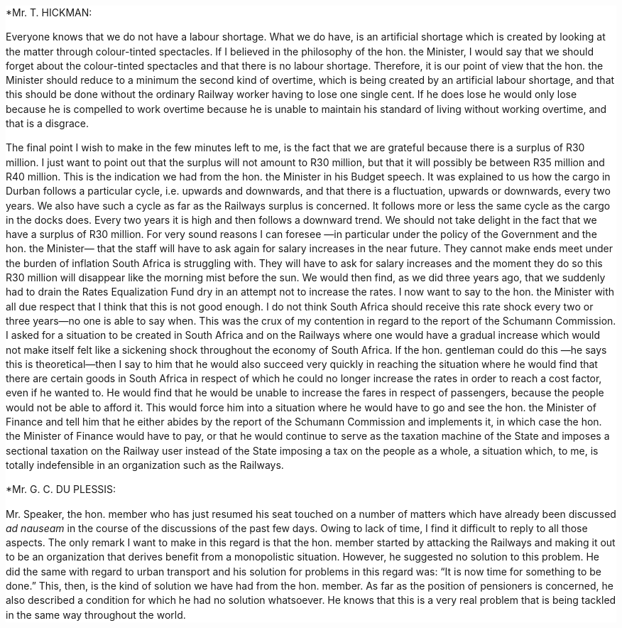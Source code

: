 </speech>

<speech by="#hickman">

<from>*Mr. <person refersTo="hansard_za">T. HICKMAN</person>:</from>

<p>Everyone knows that we do not have a labour shortage. What we do have, is an artificial shortage which is created by looking at the matter through colour-tinted spectacles. If I believed in the philosophy of the hon. the Minister, I would say that we should forget about the colour-tinted spectacles and that there is no labour shortage. Therefore, it is our point of view that the hon. the Minister should reduce to a minimum the second kind of overtime, which is being created by an artificial labour shortage, and that this should be done without the ordinary Railway worker having to lose one single cent. If he does lose he would only lose because he is compelled to work overtime because he is unable to maintain his standard of living without working overtime, and that is a disgrace.</p>

<p>The final point I wish to make in the few minutes left to me, is the fact that we are grateful because there is a surplus of R30 million. I just want to point out that the surplus will not amount to R30 million, but that it will possibly be between R35 million and R40 million. This is the indication we had from the hon. the Minister in his Budget speech. It was explained to us how the cargo in Durban follows a particular cycle, i.e. upwards and downwards, and that there is a fluctuation, upwards or downwards, every two years. We also have such a cycle as far as the Railways surplus is concerned. It follows more or less the same cycle as the cargo in the docks does. Every two years it is high and then follows a downward trend. We should not take delight in the fact that we have a surplus of R30 million. For very sound reasons I can foresee &#x2014;in particular under the policy of the Government and the hon. the Minister&#x2014; that the staff will have to ask again for salary increases in the near future. They cannot make ends meet under the burden of inflation South Africa is struggling with. They will have to ask for salary increases and the moment they do so this R30 million will disappear like the morning mist before the sun. We would then find, as we did three years ago, that we suddenly had to drain the Rates Equalization Fund dry in an attempt not to increase the rates. I now want to say to the hon. the Minister with all due respect that I think that this is not good enough. I do not think South Africa should receive this rate shock every two or three years&#x2014;no one is able to say when. This was the crux of my contention in regard to the report of the Schumann Commission. I asked for a situation to be created in South Africa and on the Railways where one would have a gradual increase which would not make itself felt like a sickening <span class="col_2595-2596" refersTo="page_1313"/>shock throughout the economy of South Africa. If the hon. gentleman could do this &#x2014;he says this is theoretical&#x2014;then I say to him that he would also succeed very quickly in reaching the situation where he would find that there are certain goods in South Africa in respect of which he could no longer increase the rates in order to reach a cost factor, even if he wanted to. He would find that he would be unable to increase the fares in respect of passengers, because the people would not be able to afford it. This would force him into a situation where he would have to go and see the hon. the Minister of Finance and tell him that he either abides by the report of the Schumann Commission and implements it, in which case the hon. the Minister of Finance would have to pay, or that he would continue to serve as the taxation machine of the State and imposes a sectional taxation on the Railway user instead of the State imposing a tax on the people as a whole, a situation which, to me, is totally indefensible in an organization such as the Railways.</p>

</speech>

<speech by="#du_plessis">

<from>*Mr. <person refersTo="hansard_za">G. C. DU PLESSIS</person>:</from>

<p>Mr. Speaker, the hon. member who has just resumed his seat touched on a number of matters which have already been discussed <i>ad nauseam</i> in the course of the discussions of the past few days. Owing to lack of time, I find it difficult to reply to all those aspects. The only remark I want to make in this regard is that the hon. member started by attacking the Railways and making it out to be an organization that derives benefit from a monopolistic situation. However, he suggested no solution to this problem. He did the same with regard to urban transport and his solution for problems in this regard was: &#x201C;It is now time for something to be done.&#x201D; This, then, is the kind of solution we have had from the hon. member. As far as the position of pensioners is concerned, he also described a condition for which he had no solution whatsoever. He knows that this is a very real problem that is being tackled in the same way throughout the world.</p>
